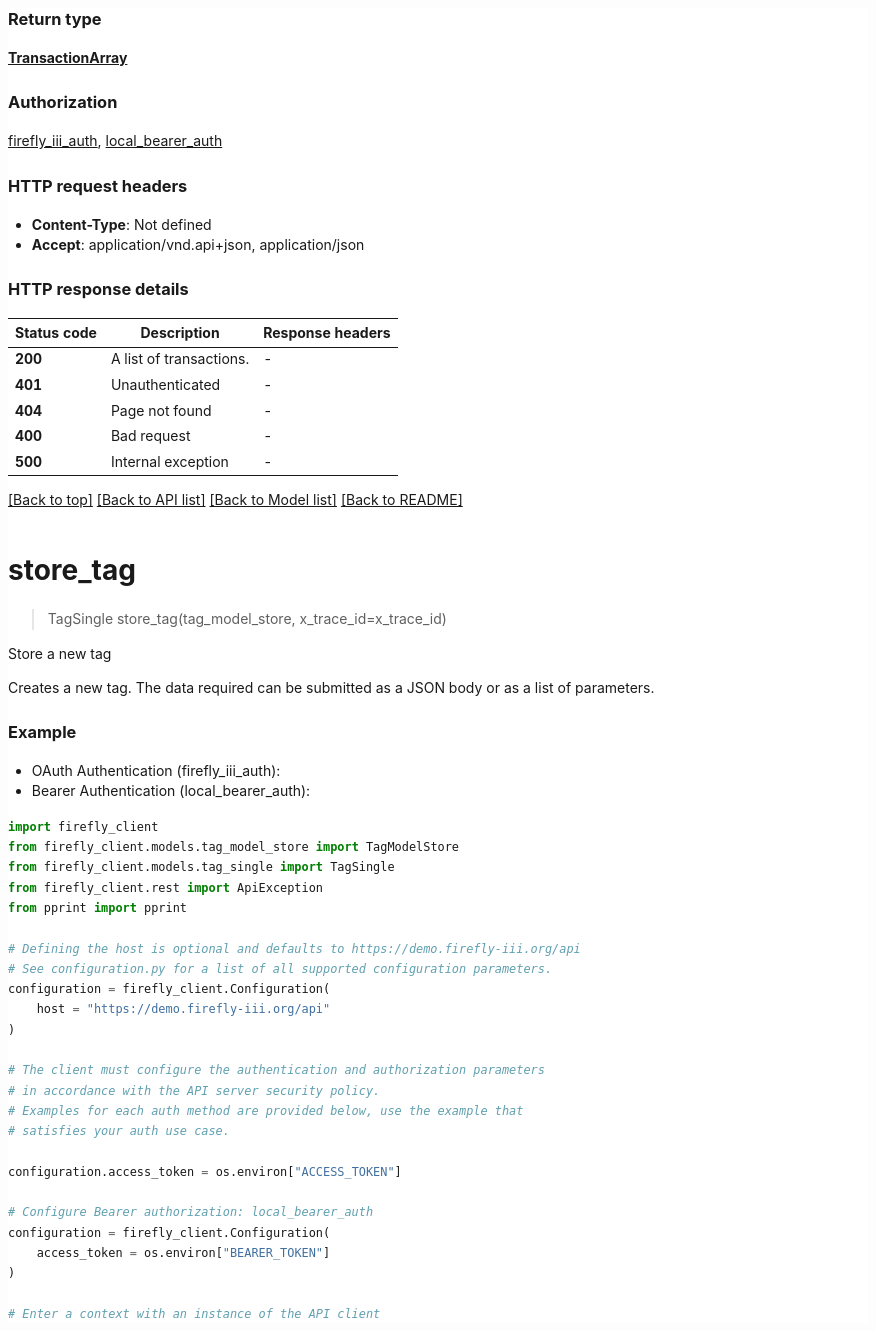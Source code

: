 ### Return type

[**TransactionArray**](TransactionArray.md)

### Authorization

[firefly_iii_auth](../README.md#firefly_iii_auth), [local_bearer_auth](../README.md#local_bearer_auth)

### HTTP request headers

 - **Content-Type**: Not defined
 - **Accept**: application/vnd.api+json, application/json

### HTTP response details

| Status code | Description | Response headers |
|-------------|-------------|------------------|
**200** | A list of transactions. |  -  |
**401** | Unauthenticated |  -  |
**404** | Page not found |  -  |
**400** | Bad request |  -  |
**500** | Internal exception |  -  |

[[Back to top]](#) [[Back to API list]](../README.md#documentation-for-api-endpoints) [[Back to Model list]](../README.md#documentation-for-models) [[Back to README]](../README.md)

# **store_tag**
> TagSingle store_tag(tag_model_store, x_trace_id=x_trace_id)

Store a new tag

Creates a new tag. The data required can be submitted as a JSON body or as a list of parameters.

### Example

* OAuth Authentication (firefly_iii_auth):
* Bearer Authentication (local_bearer_auth):

```python
import firefly_client
from firefly_client.models.tag_model_store import TagModelStore
from firefly_client.models.tag_single import TagSingle
from firefly_client.rest import ApiException
from pprint import pprint

# Defining the host is optional and defaults to https://demo.firefly-iii.org/api
# See configuration.py for a list of all supported configuration parameters.
configuration = firefly_client.Configuration(
    host = "https://demo.firefly-iii.org/api"
)

# The client must configure the authentication and authorization parameters
# in accordance with the API server security policy.
# Examples for each auth method are provided below, use the example that
# satisfies your auth use case.

configuration.access_token = os.environ["ACCESS_TOKEN"]

# Configure Bearer authorization: local_bearer_auth
configuration = firefly_client.Configuration(
    access_token = os.environ["BEARER_TOKEN"]
)

# Enter a context with an instance of the API client
```